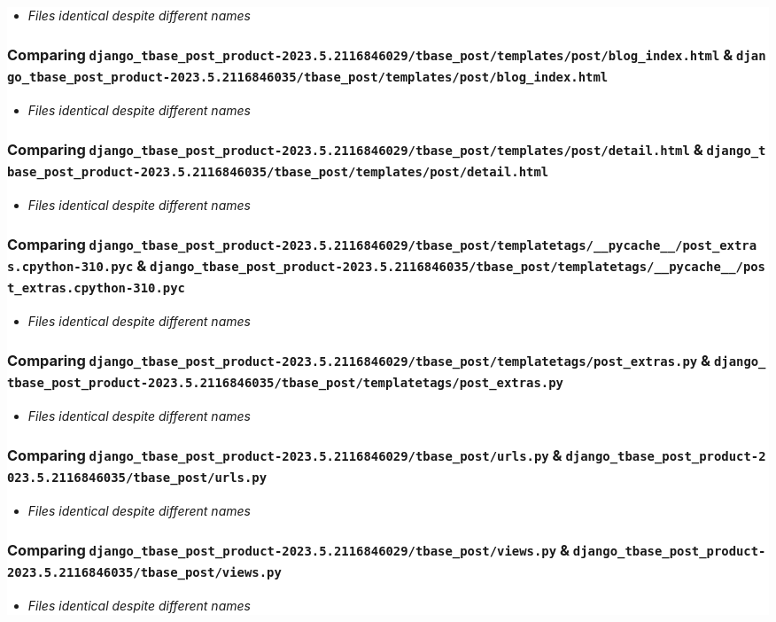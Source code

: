  * *Files identical despite different names*

### Comparing `django_tbase_post_product-2023.5.2116846029/tbase_post/templates/post/blog_index.html` & `django_tbase_post_product-2023.5.2116846035/tbase_post/templates/post/blog_index.html`

 * *Files identical despite different names*

### Comparing `django_tbase_post_product-2023.5.2116846029/tbase_post/templates/post/detail.html` & `django_tbase_post_product-2023.5.2116846035/tbase_post/templates/post/detail.html`

 * *Files identical despite different names*

### Comparing `django_tbase_post_product-2023.5.2116846029/tbase_post/templatetags/__pycache__/post_extras.cpython-310.pyc` & `django_tbase_post_product-2023.5.2116846035/tbase_post/templatetags/__pycache__/post_extras.cpython-310.pyc`

 * *Files identical despite different names*

### Comparing `django_tbase_post_product-2023.5.2116846029/tbase_post/templatetags/post_extras.py` & `django_tbase_post_product-2023.5.2116846035/tbase_post/templatetags/post_extras.py`

 * *Files identical despite different names*

### Comparing `django_tbase_post_product-2023.5.2116846029/tbase_post/urls.py` & `django_tbase_post_product-2023.5.2116846035/tbase_post/urls.py`

 * *Files identical despite different names*

### Comparing `django_tbase_post_product-2023.5.2116846029/tbase_post/views.py` & `django_tbase_post_product-2023.5.2116846035/tbase_post/views.py`

 * *Files identical despite different names*

